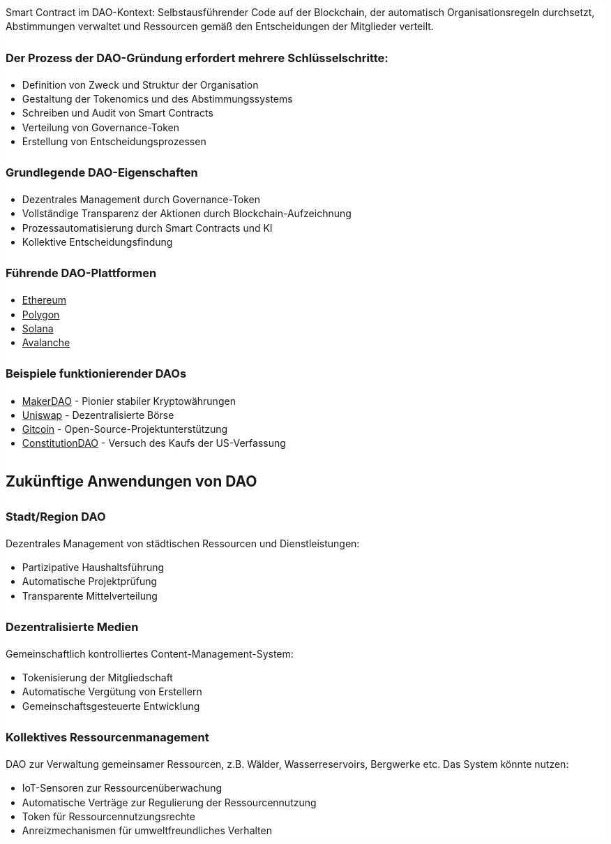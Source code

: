 Smart Contract im DAO-Kontext: Selbstausführender Code auf der Blockchain, der automatisch Organisationsregeln durchsetzt, Abstimmungen verwaltet und Ressourcen gemäß den Entscheidungen der Mitglieder verteilt.

### Der Prozess der DAO-Gründung erfordert mehrere Schlüsselschritte:
- Definition von Zweck und Struktur der Organisation
- Gestaltung der Tokenomics und des Abstimmungssystems
- Schreiben und Audit von Smart Contracts
- Verteilung von Governance-Token
- Erstellung von Entscheidungsprozessen

### Grundlegende DAO-Eigenschaften
- Dezentrales Management durch Governance-Token
- Vollständige Transparenz der Aktionen durch Blockchain-Aufzeichnung
- Prozessautomatisierung durch Smart Contracts und KI
- Kollektive Entscheidungsfindung

### Führende DAO-Plattformen
- [Ethereum](https://ethereum.org/de/)
- [Polygon](https://polygon.technology/)
- [Solana](https://solana.com/)
- [Avalanche](https://www.avax.network/)

### Beispiele funktionierender DAOs
- [MakerDAO](https://makerdao.com/) - Pionier stabiler Kryptowährungen
- [Uniswap](https://uniswap.org/) - Dezentralisierte Börse
- [Gitcoin](https://gitcoin.co/) - Open-Source-Projektunterstützung
- [ConstitutionDAO](https://www.constitutiondao.com/) - Versuch des Kaufs der US-Verfassung

## Zukünftige Anwendungen von DAO

### Stadt/Region DAO
Dezentrales Management von städtischen Ressourcen und Dienstleistungen:
- Partizipative Haushaltsführung
- Automatische Projektprüfung
- Transparente Mittelverteilung

### Dezentralisierte Medien
Gemeinschaftlich kontrolliertes Content-Management-System:
- Tokenisierung der Mitgliedschaft
- Automatische Vergütung von Erstellern
- Gemeinschaftsgesteuerte Entwicklung

### Kollektives Ressourcenmanagement
DAO zur Verwaltung gemeinsamer Ressourcen, z.B. Wälder, Wasserreservoirs, Bergwerke etc.
Das System könnte nutzen:
- IoT-Sensoren zur Ressourcenüberwachung
- Automatische Verträge zur Regulierung der Ressourcennutzung
- Token für Ressourcennutzungsrechte
- Anreizmechanismen für umweltfreundliches Verhalten

